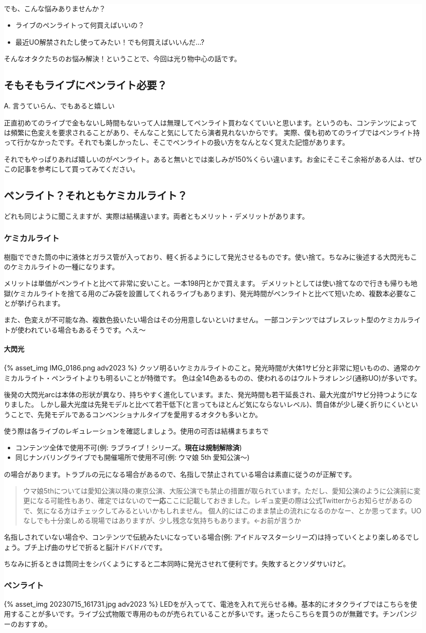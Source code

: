 でも、こんな悩みありませんか？

- ライブのペンライトって何買えばいいの？

- 最近UO解禁されたし使ってみたい！でも何買えばいいんだ...?

そんなオタクたちのお悩み解決！ということで、今回は光り物中心の話です。

## そもそもライブにペンライト必要？
A. 言うていらん、でもあると嬉しい

正直初めてのライブで金もないし時間もないって人は無理してペンライト買わなくていいと思います。というのも、コンテンツによっては頻繁に色変えを要求されることがあり、そんなこと気にしてたら演者見れないからです。
実際、僕も初めてのライブではペンライト持って行かなかったです。それでも楽しかったし、そこでペンライトの扱い方をなんとなく覚えた記憶があります。

それでもやっぱりあれば嬉しいのがペンライト。あると無いとでは楽しみが150%くらい違います。お金にそこそこ余裕がある人は、ぜひこの記事を参考にして買ってみてください。

## ペンライト？それともケミカルライト？
どれも同じように聞こえますが、実際は結構違います。両者ともメリット・デメリットがあります。

### ケミカルライト
樹脂でできた筒の中に液体とガラス管が入っており、軽く折るようにして発光させるものです。使い捨て。ちなみに後述する大閃光もこのケミカルライトの一種になります。

メリットは単価がペンライトと比べて非常に安いこと。一本198円とかで買えます。
デメリットとしては使い捨てなので行きも帰りも地獄(ケミカルライトを捨てる用のごみ袋を設置してくれるライブもあります)、発光時間がペンライトと比べて短いため、複数本必要なことが挙げられます。

また、色変えが不可能な為、複数色扱いたい場合はその分用意しないといけません。
一部コンテンツではブレスレット型のケミカルライトが使われている場合もあるそうです。へえ～

#### 大閃光
{% asset_img IMG_0186.png adv2023 %}
クッソ明るいケミカルライトのこと。発光時間が大体1サビ分と非常に短いものの、通常のケミカルライト・ペンライトよりも明るいことが特徴です。
色は全14色あるものの、使われるのはウルトラオレンジ(通称UO)が多いです。

後発の大閃光arcは本体の形状が異なり、持ちやすく進化しています。また、発光時間も若干延長され、最大光度が1サビ分持つようになりました。
しかし最大光度は先発モデルと比べて若干低下(と言ってもほとんど気にならないレベル)、筒自体が少し硬く折りにくいということで、先発モデルであるコンベンショナルタイプを愛用するオタクも多いとか。

使う際は各ライブのレギュレーションを確認しましょう。使用の可否は結構まちまちで
- コンテンツ全体で使用不可(例: ラブライブ！シリーズ。**現在は規制解除済**)
- 同じナンバリングライブでも開催場所で使用不可(例: ウマ娘 5th 愛知公演〜)

の場合があります。トラブルの元になる場合があるので、名指しで禁止されている場合は素直に従うのが正解です。
> ウマ娘5thについては愛知公演以降の東京公演、大阪公演でも禁止の措置が取られています。ただし、愛知公演のように公演前に変更になる可能性もあり、確定ではないので**一応**ここに記載しておきました。レギュ変更の際は公式Twitterからお知らせがあるので、気になる方はチェックしてみるといいかもしれません。
個人的にはこのまま禁止の流れになるのかなー、とか思ってます。UOなしでも十分楽しめる現場ではありますが、少し残念な気持ちもあります。←お前が言うか

名指しされていない場合や、コンテンツで伝統みたいになっている場合(例: アイドルマスターシリーズ)は持っていくとより楽しめるでしょう。ブチ上げ曲のサビで折ると脳汁ドバドバです。

ちなみに折るときは筒同士をシバくようにすると二本同時に発光させれて便利です。失敗するとクソダサいけど。

### ペンライト
{% asset_img 20230715_161731.jpg adv2023 %}
LEDをが入ってて、電池を入れて光らせる棒。基本的にオタクライブではこちらを使用することが多いです。ライブ公式物販で専用のものが売られていることが多いです。迷ったらこちらを買うのが無難です。チンパンジーのおすすめ。
